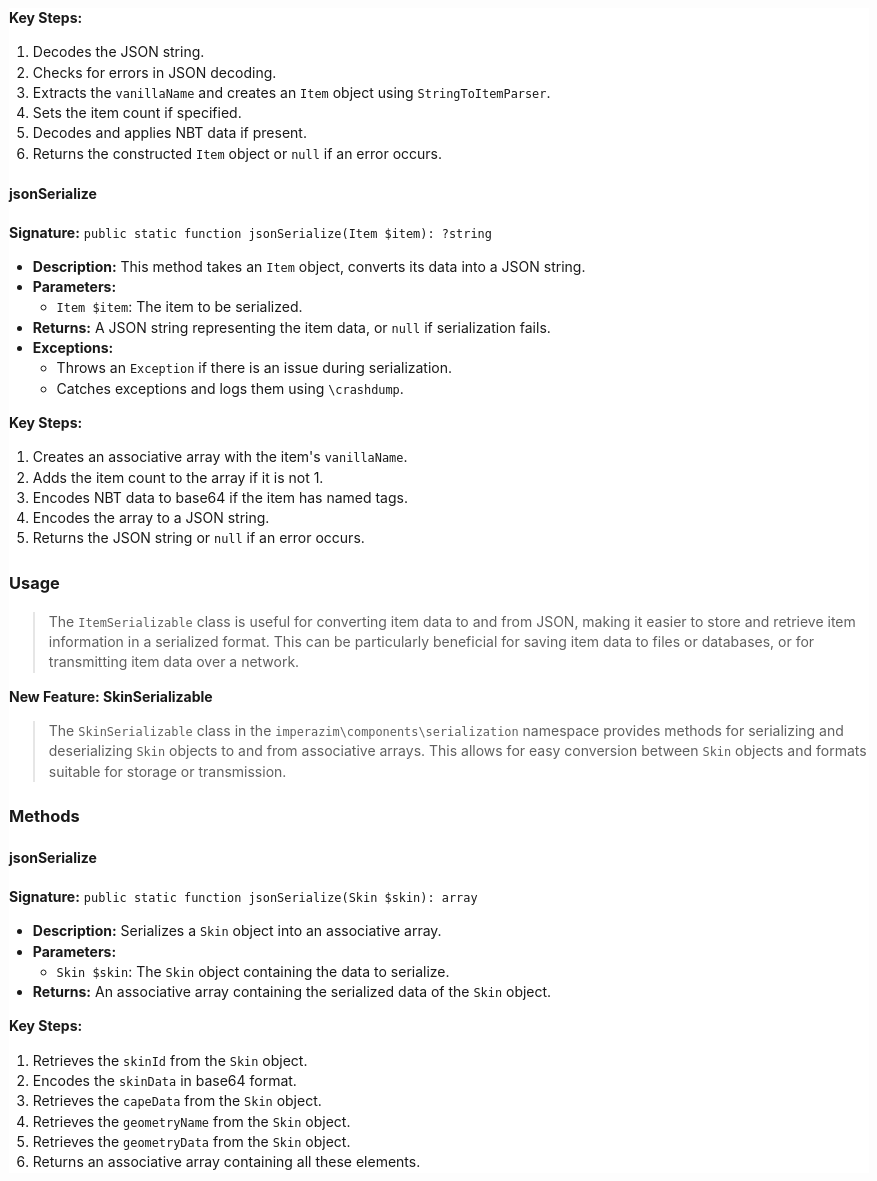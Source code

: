 **Key Steps:**

1. Decodes the JSON string.
2. Checks for errors in JSON decoding.
3. Extracts the `vanillaName` and creates an `Item` object using `StringToItemParser`.
4. Sets the item count if specified.
5. Decodes and applies NBT data if present.
6. Returns the constructed `Item` object or `null` if an error occurs.

#### jsonSerialize

**Signature:** `public static function jsonSerialize(Item $item): ?string`

- **Description:** This method takes an `Item` object, converts its data into a JSON string.
- **Parameters:**
  - `Item $item`: The item to be serialized.
- **Returns:** A JSON string representing the item data, or `null` if serialization fails.
- **Exceptions:**
  - Throws an `Exception` if there is an issue during serialization.
  - Catches exceptions and logs them using `\crashdump`.

**Key Steps:**

1. Creates an associative array with the item's `vanillaName`.
2. Adds the item count to the array if it is not 1.
3. Encodes NBT data to base64 if the item has named tags.
4. Encodes the array to a JSON string.
5. Returns the JSON string or `null` if an error occurs.

### Usage

> The `ItemSerializable` class is useful for converting item data to and from JSON, making it easier to store and retrieve item information in a serialized format. This can be particularly beneficial for saving item data to files or databases, or for transmitting item data over a network.

**New Feature: SkinSerializable**

> The `SkinSerializable` class in the `imperazim\components\serialization` namespace provides methods for serializing and deserializing `Skin` objects to and from associative arrays. This allows for easy conversion between `Skin` objects and formats suitable for storage or transmission.

### Methods

#### jsonSerialize

**Signature:** `public static function jsonSerialize(Skin $skin): array`

- **Description:** Serializes a `Skin` object into an associative array.
- **Parameters:**
  - `Skin $skin`: The `Skin` object containing the data to serialize.
- **Returns:** An associative array containing the serialized data of the `Skin` object.

**Key Steps:**

1. Retrieves the `skinId` from the `Skin` object.
2. Encodes the `skinData` in base64 format.
3. Retrieves the `capeData` from the `Skin` object.
4. Retrieves the `geometryName` from the `Skin` object.
5. Retrieves the `geometryData` from the `Skin` object.
6. Returns an associative array containing all these elements.
